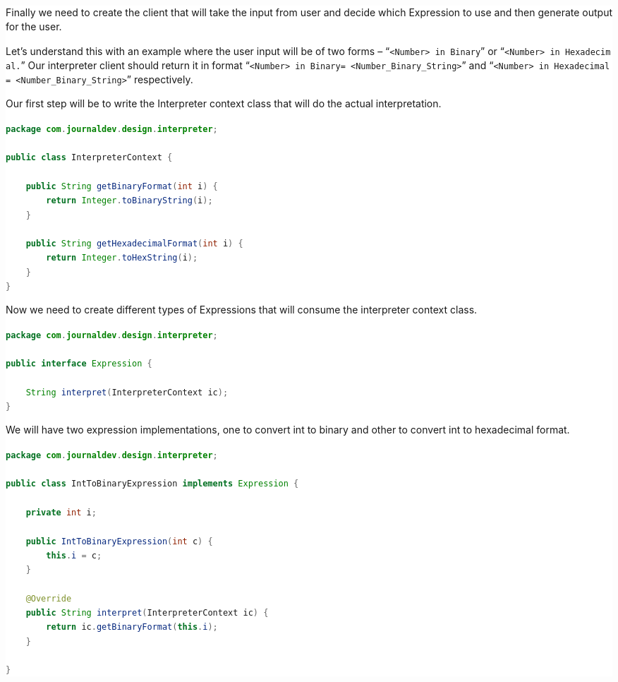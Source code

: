 Finally we need to create the client that will take the input from user and decide which Expression to use and then
generate output for the user.

Let’s understand this with an example where the user input will be of two forms – “`<Number> in Binary`”
or “`<Number> in Hexadecimal.`” Our interpreter client should return it in
format “`<Number> in Binary= <Number_Binary_String>`” and “`<Number> in Hexadecimal= <Number_Binary_String>`”
respectively.

Our first step will be to write the Interpreter context class that will do the actual interpretation.

```java
package com.journaldev.design.interpreter;

public class InterpreterContext {

    public String getBinaryFormat(int i) {
        return Integer.toBinaryString(i);
    }

    public String getHexadecimalFormat(int i) {
        return Integer.toHexString(i);
    }
}
```

Now we need to create different types of Expressions that will consume the interpreter context class.

```java
package com.journaldev.design.interpreter;

public interface Expression {

    String interpret(InterpreterContext ic);
}
```

We will have two expression implementations, one to convert int to binary and other to convert int to hexadecimal
format.

```java
package com.journaldev.design.interpreter;

public class IntToBinaryExpression implements Expression {

    private int i;

    public IntToBinaryExpression(int c) {
        this.i = c;
    }

    @Override
    public String interpret(InterpreterContext ic) {
        return ic.getBinaryFormat(this.i);
    }

}
```
